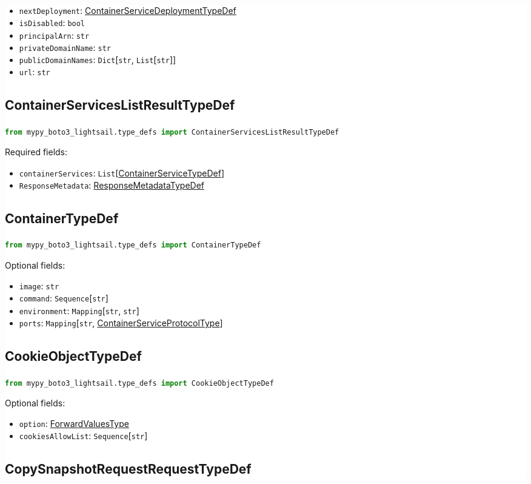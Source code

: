 - `nextDeployment`:
  [ContainerServiceDeploymentTypeDef](./type_defs.md#containerservicedeploymenttypedef)
- `isDisabled`: `bool`
- `principalArn`: `str`
- `privateDomainName`: `str`
- `publicDomainNames`: `Dict`\[`str`, `List`\[`str`\]\]
- `url`: `str`

<a id="containerserviceslistresulttypedef"></a>

## ContainerServicesListResultTypeDef

```python
from mypy_boto3_lightsail.type_defs import ContainerServicesListResultTypeDef
```

Required fields:

- `containerServices`:
  `List`\[[ContainerServiceTypeDef](./type_defs.md#containerservicetypedef)\]
- `ResponseMetadata`:
  [ResponseMetadataTypeDef](./type_defs.md#responsemetadatatypedef)

<a id="containertypedef"></a>

## ContainerTypeDef

```python
from mypy_boto3_lightsail.type_defs import ContainerTypeDef
```

Optional fields:

- `image`: `str`
- `command`: `Sequence`\[`str`\]
- `environment`: `Mapping`\[`str`, `str`\]
- `ports`: `Mapping`\[`str`,
  [ContainerServiceProtocolType](./literals.md#containerserviceprotocoltype)\]

<a id="cookieobjecttypedef"></a>

## CookieObjectTypeDef

```python
from mypy_boto3_lightsail.type_defs import CookieObjectTypeDef
```

Optional fields:

- `option`: [ForwardValuesType](./literals.md#forwardvaluestype)
- `cookiesAllowList`: `Sequence`\[`str`\]

<a id="copysnapshotrequestrequesttypedef"></a>

## CopySnapshotRequestRequestTypeDef

